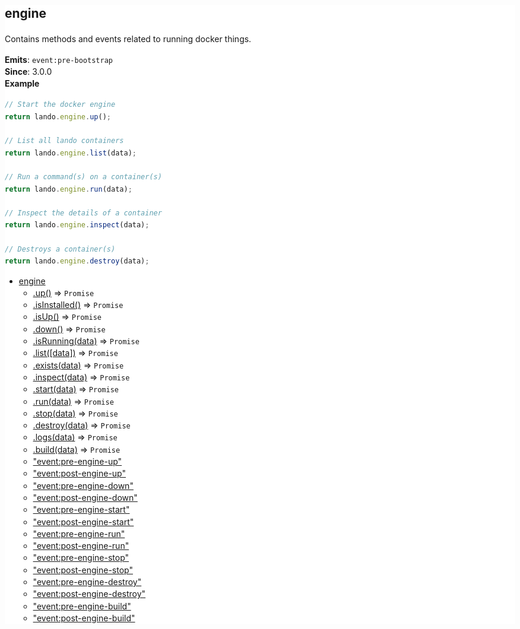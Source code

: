 <a name="module_engine"></a>

## engine
Contains methods and events related to running docker things.

**Emits**: <code>event:pre-bootstrap</code>  
**Since**: 3.0.0  
**Example**  
```js
// Start the docker engine
return lando.engine.up();

// List all lando containers
return lando.engine.list(data);

// Run a command(s) on a container(s)
return lando.engine.run(data);

// Inspect the details of a container
return lando.engine.inspect(data);

// Destroys a container(s)
return lando.engine.destroy(data);
```

* [engine](#module_engine)
    * [.up()](#module_engine.up) ⇒ <code>Promise</code>
    * [.isInstalled()](#module_engine.isInstalled) ⇒ <code>Promise</code>
    * [.isUp()](#module_engine.isUp) ⇒ <code>Promise</code>
    * [.down()](#module_engine.down) ⇒ <code>Promise</code>
    * [.isRunning(data)](#module_engine.isRunning) ⇒ <code>Promise</code>
    * [.list([data])](#module_engine.list) ⇒ <code>Promise</code>
    * [.exists(data)](#module_engine.exists) ⇒ <code>Promise</code>
    * [.inspect(data)](#module_engine.inspect) ⇒ <code>Promise</code>
    * [.start(data)](#module_engine.start) ⇒ <code>Promise</code>
    * [.run(data)](#module_engine.run) ⇒ <code>Promise</code>
    * [.stop(data)](#module_engine.stop) ⇒ <code>Promise</code>
    * [.destroy(data)](#module_engine.destroy) ⇒ <code>Promise</code>
    * [.logs(data)](#module_engine.logs) ⇒ <code>Promise</code>
    * [.build(data)](#module_engine.build) ⇒ <code>Promise</code>
    * ["event:pre-engine-up"](#module_engine.event_pre-engine-up)
    * ["event:post-engine-up"](#module_engine.event_post-engine-up)
    * ["event:pre-engine-down"](#module_engine.event_pre-engine-down)
    * ["event:post-engine-down"](#module_engine.event_post-engine-down)
    * ["event:pre-engine-start"](#module_engine.event_pre-engine-start)
    * ["event:post-engine-start"](#module_engine.event_post-engine-start)
    * ["event:pre-engine-run"](#module_engine.event_pre-engine-run)
    * ["event:post-engine-run"](#module_engine.event_post-engine-run)
    * ["event:pre-engine-stop"](#module_engine.event_pre-engine-stop)
    * ["event:post-engine-stop"](#module_engine.event_post-engine-stop)
    * ["event:pre-engine-destroy"](#module_engine.event_pre-engine-destroy)
    * ["event:post-engine-destroy"](#module_engine.event_post-engine-destroy)
    * ["event:pre-engine-build"](#module_engine.event_pre-engine-build)
    * ["event:post-engine-build"](#module_engine.event_post-engine-build)
